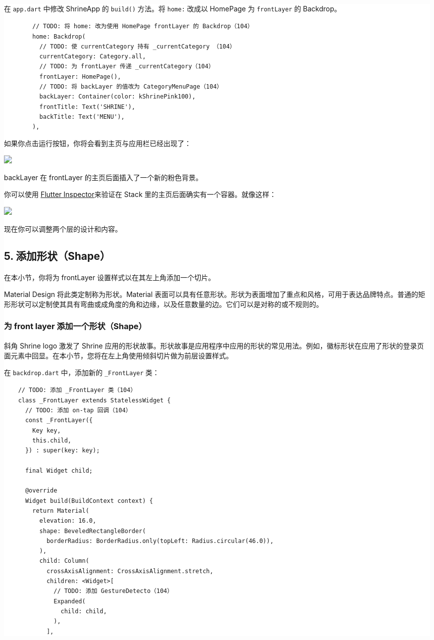 在 `app.dart` 中修改 ShrineApp 的 `build()` 方法。将 `home:` 改成以 HomePage 为 `frontLayer` 的 Backdrop。
```
        // TODO: 将 home: 改为使用 HomePage frontLayer 的 Backdrop（104）
        home: Backdrop(
          // TODO: 使 currentCategory 持有 _currentCategory （104）
          currentCategory: Category.all,
          // TODO: 为 frontLayer 传递 _currentCategory（104）
          frontLayer: HomePage(),
          // TODO: 将 backLayer 的值改为 CategoryMenuPage（104）
          backLayer: Container(color: kShrinePink100),
          frontTitle: Text('SHRINE'),
          backTitle: Text('MENU'),
        ),
```

如果你点击运行按钮，你将会看到主页与应用栏已经出现了：

![](https://codelabs.developers.google.com/codelabs/mdc-104-flutter/img/19d0457f72708f20.png)

backLayer 在 frontLayer 的主页后面插入了一个新的粉色背景。

你可以使用 [Flutter Inspector](https://flutter.io/inspector/)来验证在 Stack 里的主页后面确实有一个容器。就像这样：

![](https://codelabs.developers.google.com/codelabs/mdc-104-flutter/img/58aa28868bf094a0.png)

现在你可以调整两个层的设计和内容。

## 5. 添加形状（Shape）

在本小节，你将为 frontLayer 设置样式以在其左上角添加一个切片。

Material Design 将此类定制称为形状。Material 表面可以具有任意形状。形状为表面增加了重点和风格，可用于表达品牌特点。普通的矩形形状可以定制使其具有弯曲或成角度的角和边缘，以及任意数量的边。它们可以是对称的或不规则的。

### 为 front layer 添加一个形状（Shape）

斜角 Shrine logo 激发了 Shrine 应用的形状故事。形状故事是应用程序中应用的形状的常见用法。例如，徽标形状在应用了形状的登录页面元素中回显。在本小节，您将在左上角使用倾斜切片做为前层设置样式。

在 `backdrop.dart` 中，添加新的 `_FrontLayer` 类：

```
    // TODO: 添加 _FrontLayer 类（104）
    class _FrontLayer extends StatelessWidget {
      // TODO: 添加 on-tap 回调（104）
      const _FrontLayer({
        Key key,
        this.child,
      }) : super(key: key);

      final Widget child;

      @override
      Widget build(BuildContext context) {
        return Material(
          elevation: 16.0,
          shape: BeveledRectangleBorder(
            borderRadius: BorderRadius.only(topLeft: Radius.circular(46.0)),
          ),
          child: Column(
            crossAxisAlignment: CrossAxisAlignment.stretch,
            children: <Widget>[
              // TODO: 添加 GestureDetecto（104）
              Expanded(
                child: child,
              ),
            ],
```